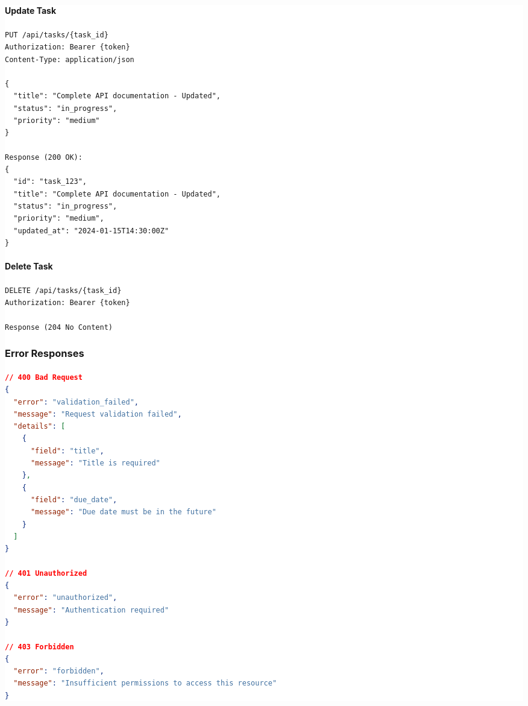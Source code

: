 ```http
```

#### Update Task

```http
PUT /api/tasks/{task_id}
Authorization: Bearer {token}
Content-Type: application/json

{
  "title": "Complete API documentation - Updated",
  "status": "in_progress",
  "priority": "medium"
}

Response (200 OK):
{
  "id": "task_123",
  "title": "Complete API documentation - Updated",
  "status": "in_progress",
  "priority": "medium",
  "updated_at": "2024-01-15T14:30:00Z"
}
```

#### Delete Task

```http
DELETE /api/tasks/{task_id}
Authorization: Bearer {token}

Response (204 No Content)
```

### Error Responses

```json
// 400 Bad Request
{
  "error": "validation_failed",
  "message": "Request validation failed",
  "details": [
    {
      "field": "title",
      "message": "Title is required"
    },
    {
      "field": "due_date",
      "message": "Due date must be in the future"
    }
  ]
}

// 401 Unauthorized
{
  "error": "unauthorized",
  "message": "Authentication required"
}

// 403 Forbidden
{
  "error": "forbidden",
  "message": "Insufficient permissions to access this resource"
}

```